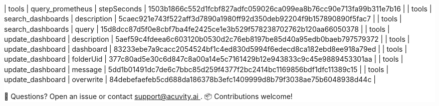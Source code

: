 | tools | query_prometheus | stepSeconds | 1503b1866c552d1fcbf827adfc059026ca099ea8b76cc90e713fa99b311e7b16 |
| tools | search_dashboards | description | 5caec921e743f522aff3d7890a1980ff92d350deb92204f9b157890890f5fac7 |
| tools | search_dashboards | query | 15d8dcc87d5f0e8cbf7ba4fe2425ce1e3b529f578238702762b120aa66050378 |
| tools | update_dashboard | description | 5aef59c4fdeea6c603120b0530d2c76eb8197be85d40a95edb0baeb797579372 |
| tools | update_dashboard | dashboard | 83233ebe7a9cacc2054524bf1c4ed830d5994f6edecd8ca182ebd8ee918a79ed |
| tools | update_dashboard | folderUid | 377c80ad5e30c6d847c8a00a14e5c7161429b12e943833c9c45e9889453301aa |
| tools | update_dashboard | message | 5dd1b01491dc7de6c7bbc85d259f4377f2bc2414bc1169856bdf1dfc11389c15 |
| tools | update_dashboard | overwrite | 84debefaefeb5cd688da186378b3efc1409999d8b79f3038ae75b6048938d44c |


💬 Questions? Open an issue or contact [ support@acuvity.ai ](mailto:support@acuvity.ai).
📦 Contributions welcome!
